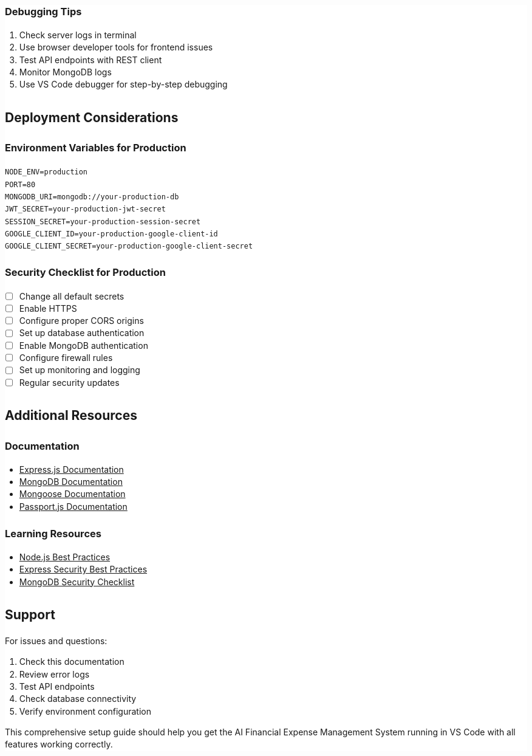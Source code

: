 ### Debugging Tips
1. Check server logs in terminal
2. Use browser developer tools for frontend issues
3. Test API endpoints with REST client
4. Monitor MongoDB logs
5. Use VS Code debugger for step-by-step debugging

## Deployment Considerations

### Environment Variables for Production
```env
NODE_ENV=production
PORT=80
MONGODB_URI=mongodb://your-production-db
JWT_SECRET=your-production-jwt-secret
SESSION_SECRET=your-production-session-secret
GOOGLE_CLIENT_ID=your-production-google-client-id
GOOGLE_CLIENT_SECRET=your-production-google-client-secret
```

### Security Checklist for Production
- [ ] Change all default secrets
- [ ] Enable HTTPS
- [ ] Configure proper CORS origins
- [ ] Set up database authentication
- [ ] Enable MongoDB authentication
- [ ] Configure firewall rules
- [ ] Set up monitoring and logging
- [ ] Regular security updates

## Additional Resources

### Documentation
- [Express.js Documentation](https://expressjs.com/)
- [MongoDB Documentation](https://docs.mongodb.com/)
- [Mongoose Documentation](https://mongoosejs.com/)
- [Passport.js Documentation](http://www.passportjs.org/)

### Learning Resources
- [Node.js Best Practices](https://github.com/goldbergyoni/nodebestpractices)
- [Express Security Best Practices](https://expressjs.com/en/advanced/best-practice-security.html)
- [MongoDB Security Checklist](https://docs.mongodb.com/manual/administration/security-checklist/)

## Support
For issues and questions:
1. Check this documentation
2. Review error logs
3. Test API endpoints
4. Check database connectivity
5. Verify environment configuration

This comprehensive setup guide should help you get the AI Financial Expense Management System running in VS Code with all features working correctly.

